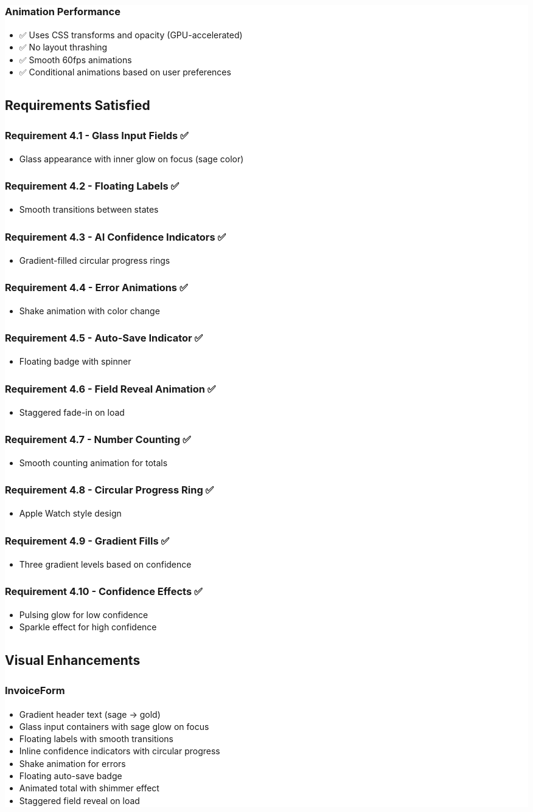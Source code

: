### Animation Performance
- ✅ Uses CSS transforms and opacity (GPU-accelerated)
- ✅ No layout thrashing
- ✅ Smooth 60fps animations
- ✅ Conditional animations based on user preferences

## Requirements Satisfied

### Requirement 4.1 - Glass Input Fields ✅
- Glass appearance with inner glow on focus (sage color)

### Requirement 4.2 - Floating Labels ✅
- Smooth transitions between states

### Requirement 4.3 - AI Confidence Indicators ✅
- Gradient-filled circular progress rings

### Requirement 4.4 - Error Animations ✅
- Shake animation with color change

### Requirement 4.5 - Auto-Save Indicator ✅
- Floating badge with spinner

### Requirement 4.6 - Field Reveal Animation ✅
- Staggered fade-in on load

### Requirement 4.7 - Number Counting ✅
- Smooth counting animation for totals

### Requirement 4.8 - Circular Progress Ring ✅
- Apple Watch style design

### Requirement 4.9 - Gradient Fills ✅
- Three gradient levels based on confidence

### Requirement 4.10 - Confidence Effects ✅
- Pulsing glow for low confidence
- Sparkle effect for high confidence

## Visual Enhancements

### InvoiceForm
- Gradient header text (sage → gold)
- Glass input containers with sage glow on focus
- Floating labels with smooth transitions
- Inline confidence indicators with circular progress
- Shake animation for errors
- Floating auto-save badge
- Animated total with shimmer effect
- Staggered field reveal on load
